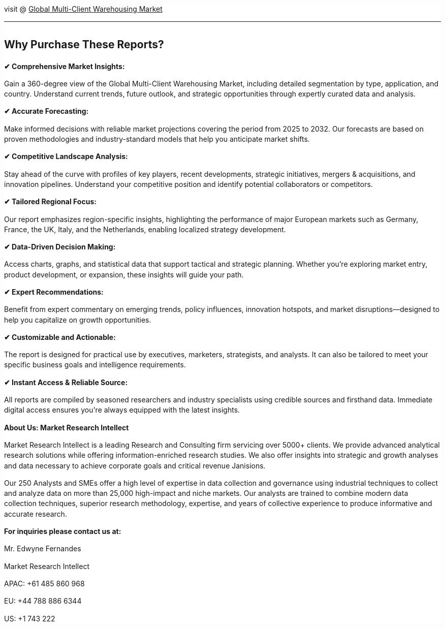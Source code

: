 visit&nbsp;@</strong>&nbsp;</span><span class="font-[700]"><a href="https://www.marketresearchintellect.com/product/multi-client-warehousing-market/?utm_source=Linkedin&utm_medium=828" target="_blank" data-tracking-control-name="article-ssr-frontend-pulse_little-text-block" data-tracking-will-navigate="" data-test-link="">Global Multi-Client Warehousing Market</a></span></p></blockquote><hr /><h2>Why Purchase These Reports?</h2><p><strong>✔ Comprehensive Market Insights:</strong></p><p>Gain a 360-degree view of the Global Multi-Client Warehousing Market, including detailed segmentation by type, application, and country. Understand current trends, future outlook, and strategic opportunities through expertly curated data and analysis.</p><p><strong>✔ Accurate Forecasting:</strong></p><p>Make informed decisions with reliable market projections covering the period from 2025 to 2032. Our forecasts are based on proven methodologies and industry-standard models that help you anticipate market shifts.</p><p><strong>✔ Competitive Landscape Analysis:</strong></p><p>Stay ahead of the curve with profiles of key players, recent developments, strategic initiatives, mergers &amp; acquisitions, and innovation pipelines. Understand your competitive position and identify potential collaborators or competitors.</p><p><strong>✔ Tailored Regional Focus:</strong></p><p>Our report emphasizes region-specific insights, highlighting the performance of major European markets such as Germany, France, the UK, Italy, and the Netherlands, enabling localized strategy development.</p><p><strong>✔ Data-Driven Decision Making:</strong></p><p>Access charts, graphs, and statistical data that support tactical and strategic planning. Whether you&rsquo;re exploring market entry, product development, or expansion, these insights will guide your path.</p><p><strong>✔ Expert Recommendations:</strong></p><p>Benefit from expert commentary on emerging trends, policy influences, innovation hotspots, and market disruptions&mdash;designed to help you capitalize on growth opportunities.</p><p><strong>✔ Customizable and Actionable:</strong></p><p>The report is designed for practical use by executives, marketers, strategists, and analysts. It can also be tailored to meet your specific business goals and intelligence requirements.</p><p><strong>✔ Instant Access &amp; Reliable Source:</strong></p><p>All reports are compiled by seasoned researchers and industry specialists using credible sources and firsthand data. Immediate digital access ensures you're always equipped with the latest insights.</p><p><strong><span class="font-[700]">About Us: Market Research Intellect</span></strong></p><p><span class="">Market Research Intellect is a leading Research and Consulting firm servicing over 5000+ clients. We provide advanced analytical research solutions while offering information-enriched research studies.&nbsp;</span>We also offer insights into strategic and growth analyses and data necessary to achieve corporate goals and critical revenue Janisions.</p><p><span class="">Our 250 Analysts and SMEs offer a high level of expertise in data collection and governance using industrial techniques to collect and analyze data on more than 25,000 high-impact and niche markets. Our analysts are trained to combine modern data collection techniques, superior research methodology, expertise, and years of collective experience to produce informative and accurate research.</span></p><p><strong>For inquiries please contact us at:</strong></p><p>Mr. Edwyne Fernandes</p><p>Market Research Intellect</p><p>APAC: +61 485 860 968</p><p>EU: +44 788 886 6344</p><p>US: +1 743 222